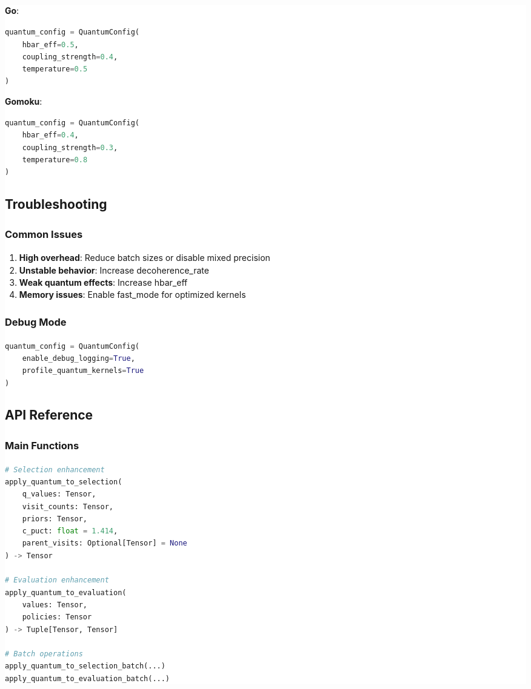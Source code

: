 **Go**:
```python
quantum_config = QuantumConfig(
    hbar_eff=0.5,
    coupling_strength=0.4,
    temperature=0.5
)
```

**Gomoku**:
```python
quantum_config = QuantumConfig(
    hbar_eff=0.4,
    coupling_strength=0.3,
    temperature=0.8
)
```

## Troubleshooting

### Common Issues

1. **High overhead**: Reduce batch sizes or disable mixed precision
2. **Unstable behavior**: Increase decoherence_rate
3. **Weak quantum effects**: Increase hbar_eff
4. **Memory issues**: Enable fast_mode for optimized kernels

### Debug Mode

```python
quantum_config = QuantumConfig(
    enable_debug_logging=True,
    profile_quantum_kernels=True
)
```

## API Reference

### Main Functions

```python
# Selection enhancement
apply_quantum_to_selection(
    q_values: Tensor,
    visit_counts: Tensor,
    priors: Tensor,
    c_puct: float = 1.414,
    parent_visits: Optional[Tensor] = None
) -> Tensor

# Evaluation enhancement
apply_quantum_to_evaluation(
    values: Tensor,
    policies: Tensor
) -> Tuple[Tensor, Tensor]

# Batch operations
apply_quantum_to_selection_batch(...)
apply_quantum_to_evaluation_batch(...)
```
